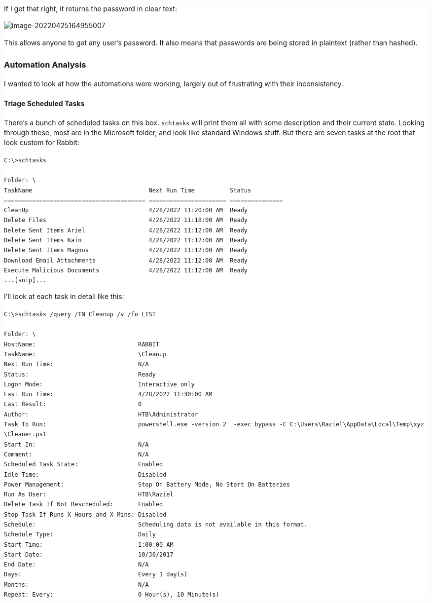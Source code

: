 If I get that right, it returns the password in clear text:

![image-20220425164955007](https://0xdfimages.gitlab.io/img/image-20220425164955007.png)

This allows anyone to get any user’s password. It also means that passwords
are being stored in plaintext (rather than hashed).

### Automation Analysis

I wanted to look at how the automations were working, largely out of
frustrating with their inconsistency.

#### Triage Scheduled Tasks

There’s a bunch of scheduled tasks on this box. `schtasks` will print them all
with some description and their current state. Looking through these, most are
in the Microsoft folder, and look like standard Windows stuff. But there are
seven tasks at the root that look custom for Rabbit:

    
    
    C:\>schtasks
    
    Folder: \
    TaskName                                 Next Run Time          Status
    ======================================== ====================== ===============
    CleanUp                                  4/28/2022 11:20:00 AM  Ready
    Delete Files                             4/28/2022 11:18:00 AM  Ready
    Delete Sent Items Ariel                  4/28/2022 11:12:00 AM  Ready
    Delete Sent Items Kain                   4/28/2022 11:12:00 AM  Ready
    Delete Sent Items Magnus                 4/28/2022 11:12:00 AM  Ready          
    Download Email Attachments               4/28/2022 11:12:00 AM  Ready
    Execute Malicious Documents              4/28/2022 11:12:00 AM  Ready
    ...[snip]...
    

I’ll look at each task in detail like this:

    
    
    C:\>schtasks /query /TN Cleanup /v /fo LIST
    
    Folder: \
    HostName:                             RABBIT
    TaskName:                             \Cleanup
    Next Run Time:                        N/A
    Status:                               Ready
    Logon Mode:                           Interactive only
    Last Run Time:                        4/28/2022 11:30:00 AM
    Last Result:                          0
    Author:                               HTB\Administrator
    Task To Run:                          powershell.exe -version 2  -exec bypass -C C:\Users\Raziel\AppData\Local\Temp\xyz\Cleaner.ps1
    Start In:                             N/A
    Comment:                              N/A
    Scheduled Task State:                 Enabled
    Idle Time:                            Disabled
    Power Management:                     Stop On Battery Mode, No Start On Batteries
    Run As User:                          HTB\Raziel
    Delete Task If Not Rescheduled:       Enabled
    Stop Task If Runs X Hours and X Mins: Disabled
    Schedule:                             Scheduling data is not available in this format.
    Schedule Type:                        Daily 
    Start Time:                           1:00:00 AM
    Start Date:                           10/30/2017
    End Date:                             N/A
    Days:                                 Every 1 day(s)
    Months:                               N/A
    Repeat: Every:                        0 Hour(s), 10 Minute(s)